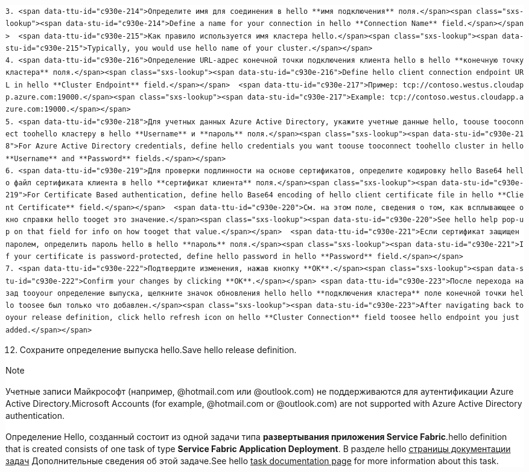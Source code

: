     3. <span data-ttu-id="c930e-214">Определите имя для соединения в hello **имя подключения** поля.</span><span class="sxs-lookup"><span data-stu-id="c930e-214">Define a name for your connection in hello **Connection Name** field.</span></span>  <span data-ttu-id="c930e-215">Как правило используется имя кластера hello.</span><span class="sxs-lookup"><span data-stu-id="c930e-215">Typically, you would use hello name of your cluster.</span></span>
    4. <span data-ttu-id="c930e-216">Определение URL-адрес конечной точки подключения клиента hello в hello **конечную точку кластера** поля.</span><span class="sxs-lookup"><span data-stu-id="c930e-216">Define hello client connection endpoint URL in hello **Cluster Endpoint** field.</span></span>  <span data-ttu-id="c930e-217">Пример: tcp://contoso.westus.cloudapp.azure.com:19000.</span><span class="sxs-lookup"><span data-stu-id="c930e-217">Example: tcp://contoso.westus.cloudapp.azure.com:19000.</span></span>
    5. <span data-ttu-id="c930e-218">Для учетных данных Azure Active Directory, укажите учетные данные hello, toouse tooconnect toohello кластеру в hello **Username** и **пароль** поля.</span><span class="sxs-lookup"><span data-stu-id="c930e-218">For Azure Active Directory credentials, define hello credentials you want toouse tooconnect toohello cluster in hello **Username** and **Password** fields.</span></span>
    6. <span data-ttu-id="c930e-219">Для проверки подлинности на основе сертификатов, определите кодировку hello Base64 hello файл сертификата клиента в hello **сертификат клиента** поля.</span><span class="sxs-lookup"><span data-stu-id="c930e-219">For Certificate Based authentication, define hello Base64 encoding of hello client certificate file in hello **Client Certificate** field.</span></span>  <span data-ttu-id="c930e-220">См. на этом поле, сведения о том, как всплывающее окно справки hello tooget это значение.</span><span class="sxs-lookup"><span data-stu-id="c930e-220">See hello help pop-up on that field for info on how tooget that value.</span></span>  <span data-ttu-id="c930e-221">Если сертификат защищен паролем, определить пароль hello в hello **пароль** поля.</span><span class="sxs-lookup"><span data-stu-id="c930e-221">If your certificate is password-protected, define hello password in hello **Password** field.</span></span>
    7. <span data-ttu-id="c930e-222">Подтвердите изменения, нажав кнопку **ОК**.</span><span class="sxs-lookup"><span data-stu-id="c930e-222">Confirm your changes by clicking **OK**.</span></span> <span data-ttu-id="c930e-223">После перехода назад tooyour определение выпуска, щелкните значок обновления hello hello **подключения кластера** поле конечной точки hello toosee был только что добавлен.</span><span class="sxs-lookup"><span data-stu-id="c930e-223">After navigating back tooyour release definition, click hello refresh icon on hello **Cluster Connection** field toosee hello endpoint you just added.</span></span>
12. <span data-ttu-id="c930e-224">Сохраните определение выпуска hello.</span><span class="sxs-lookup"><span data-stu-id="c930e-224">Save hello release definition.</span></span>

> [!NOTE]
> <span data-ttu-id="c930e-225">Учетные записи Майкрософт (например, @hotmail.com или @outlook.com) не поддерживаются для аутентификации Azure Active Directory.</span><span class="sxs-lookup"><span data-stu-id="c930e-225">Microsoft Accounts (for example, @hotmail.com or @outlook.com) are not supported with Azure Active Directory authentication.</span></span>
> 
> 

<span data-ttu-id="c930e-226">Определение Hello, созданный состоит из одной задачи типа **развертывания приложения Service Fabric**.</span><span class="sxs-lookup"><span data-stu-id="c930e-226">hello definition that is created consists of one task of type **Service Fabric Application Deployment**.</span></span> <span data-ttu-id="c930e-227">В разделе hello [страницы документации задач](https://go.microsoft.com/fwlink/?LinkId=820528) Дополнительные сведения об этой задаче.</span><span class="sxs-lookup"><span data-stu-id="c930e-227">See hello [task documentation page](https://go.microsoft.com/fwlink/?LinkId=820528) for more information about this task.</span></span>

